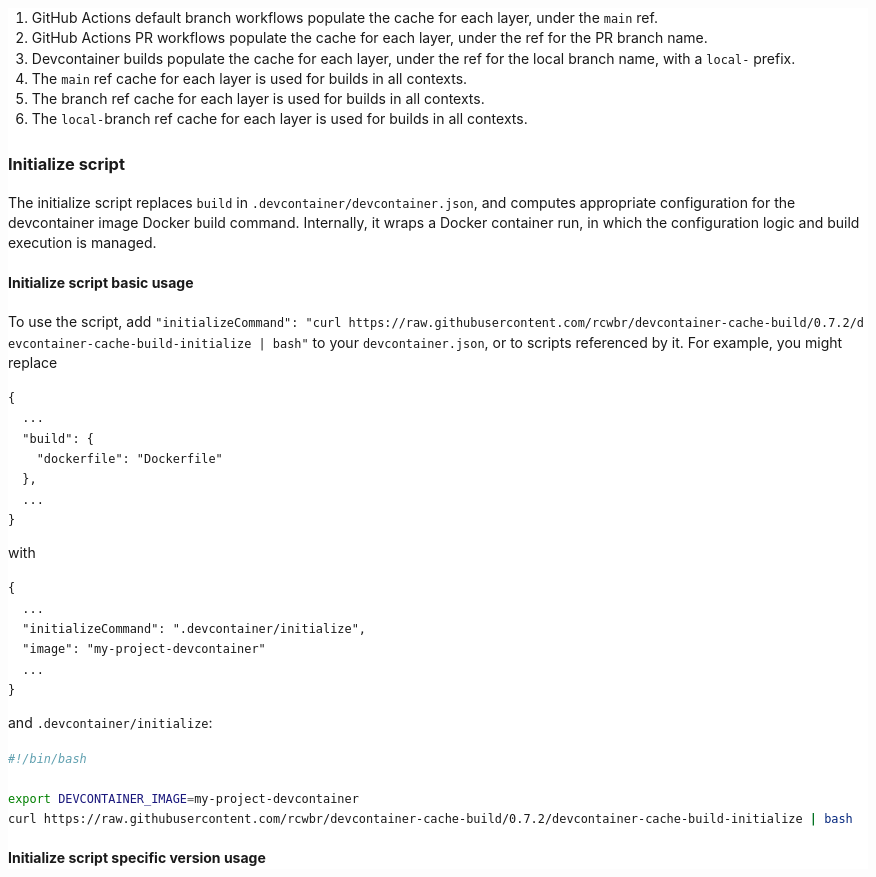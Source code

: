 1. GitHub Actions default branch workflows populate the cache for each layer, under the `main` ref.
1. GitHub Actions PR workflows populate the cache for each layer, under the ref for the PR branch
   name.
1. Devcontainer builds populate the cache for each layer, under the ref for the local branch name,
   with a `local-` prefix.
1. The `main` ref cache for each layer is used for builds in all contexts.
1. The branch ref cache for each layer is used for builds in all contexts.
1. The `local-`branch ref cache for each layer is used for builds in all contexts.

### Initialize script<a name="initialize-script"></a>

The initialize script replaces `build` in `.devcontainer/devcontainer.json`, and computes
appropriate configuration for the devcontainer image Docker build command. Internally, it wraps a
Docker container run, in which the configuration logic and build execution is managed.

#### Initialize script basic usage<a name="initialize-script-basic-usage"></a>

To use the script, add
`"initializeCommand": "curl https://raw.githubusercontent.com/rcwbr/devcontainer-cache-build/0.7.2/devcontainer-cache-build-initialize | bash"`
to your `devcontainer.json`, or to scripts referenced by it. For example, you might replace

```jsonc
{
  ...
  "build": {
    "dockerfile": "Dockerfile"
  },
  ...
}
```

with

```jsonc
{
  ...
  "initializeCommand": ".devcontainer/initialize",
  "image": "my-project-devcontainer"
  ...
}
```

and `.devcontainer/initialize`:

```bash
#!/bin/bash

export DEVCONTAINER_IMAGE=my-project-devcontainer
curl https://raw.githubusercontent.com/rcwbr/devcontainer-cache-build/0.7.2/devcontainer-cache-build-initialize | bash
```

#### Initialize script specific version usage<a name="initialize-script-specific-version-usage"></a>
